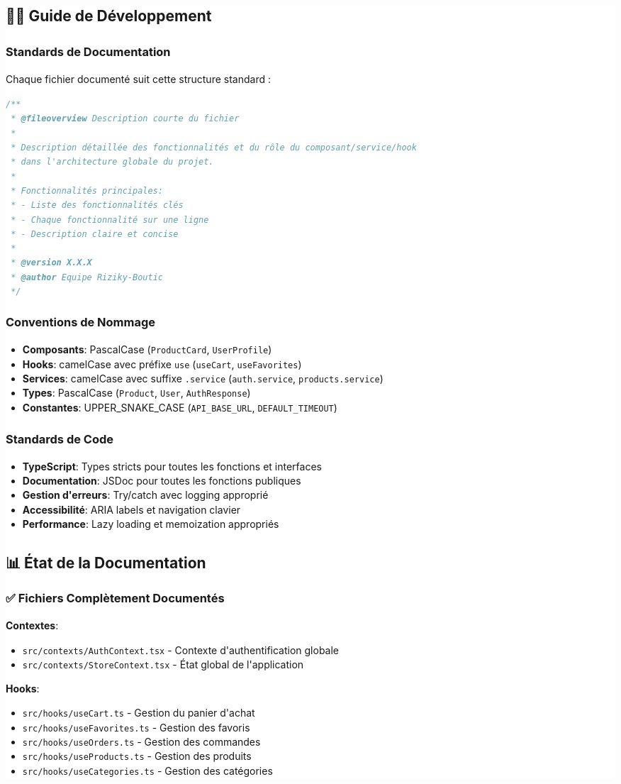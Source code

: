 ## 👨‍💻 Guide de Développement

### Standards de Documentation

Chaque fichier documenté suit cette structure standard :

```typescript
/**
 * @fileoverview Description courte du fichier
 * 
 * Description détaillée des fonctionnalités et du rôle du composant/service/hook
 * dans l'architecture globale du projet.
 * 
 * Fonctionnalités principales:
 * - Liste des fonctionnalités clés
 * - Chaque fonctionnalité sur une ligne
 * - Description claire et concise
 * 
 * @version X.X.X
 * @author Equipe Riziky-Boutic
 */
```

### Conventions de Nommage

- **Composants**: PascalCase (`ProductCard`, `UserProfile`)
- **Hooks**: camelCase avec préfixe `use` (`useCart`, `useFavorites`)
- **Services**: camelCase avec suffixe `.service` (`auth.service`, `products.service`)
- **Types**: PascalCase (`Product`, `User`, `AuthResponse`)
- **Constantes**: UPPER_SNAKE_CASE (`API_BASE_URL`, `DEFAULT_TIMEOUT`)

### Standards de Code

- **TypeScript**: Types stricts pour toutes les fonctions et interfaces
- **Documentation**: JSDoc pour toutes les fonctions publiques
- **Gestion d'erreurs**: Try/catch avec logging approprié
- **Accessibilité**: ARIA labels et navigation clavier
- **Performance**: Lazy loading et memoization appropriés

## 📊 État de la Documentation

### ✅ Fichiers Complètement Documentés

**Contextes**:
- `src/contexts/AuthContext.tsx` - Contexte d'authentification globale
- `src/contexts/StoreContext.tsx` - État global de l'application

**Hooks**:
- `src/hooks/useCart.ts` - Gestion du panier d'achat
- `src/hooks/useFavorites.ts` - Gestion des favoris
- `src/hooks/useOrders.ts` - Gestion des commandes
- `src/hooks/useProducts.ts` - Gestion des produits
- `src/hooks/useCategories.ts` - Gestion des catégories
